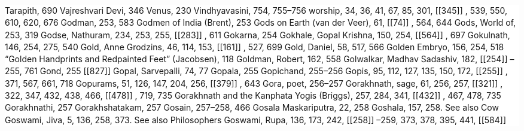 Tarapith, 690
Vajreshvari Devi, 346
Venus, 230
Vindhyavasini, 754, 755–756
worship, 34, 36, 41, 67, 85, 301,
[[345]]
, 539, 550, 610, 620, 676
Godman, 253, 583
Godmen of India (Brent), 253
Gods on Earth (van der Veer), 61,
[[74]]
, 564, 644
Gods, World of, 253, 319
Godse, Nathuram, 234, 253, 255,
[[283]]
, 611
Gokarna, 254
Gokhale, Gopal Krishna, 150, 254,
[[564]]
, 697
Gokulnath, 146, 254, 275, 540
Gold, Anne Grodzins, 46, 114, 153,
[[161]]
, 527, 699
Gold, Daniel, 58, 517, 566
Golden Embryo, 156, 254, 518
“Golden Handprints and Redpainted
Feet” (Jacobsen), 118
Goldman, Robert, 162, 558
Golwalkar, Madhav Sadashiv, 182,
[[254]]
–255, 761
Gond, 255
[[827]]
Gopal, Sarvepalli, 74, 77
Gopala, 255
Gopichand, 255–256
Gopis, 95, 112, 127, 135, 150, 172,
[[255]]
, 371, 567, 661, 718
Gopurams, 51, 126, 147, 204, 256,
[[379]]
, 643
Gora, poet, 256–257
Gorakhnath, sage, 61, 256, 257,
[[321]]
, 322, 347, 432, 438, 466,
[[478]]
, 719, 735
Gorakhnath and the Kanphata
Yogis (Briggs), 257, 284, 341,
[[432]]
, 467, 478, 735
Gorakhnathi, 257
Gorakhshatakam, 257
Gosain, 257–258, 466
Gosala Maskariputra, 22, 258
Goshala, 157, 258. See also Cow
Goswami, Jiva, 5, 136, 258, 373. See
also Philosophers
Goswami, Rupa, 136, 173, 242,
[[258]]
–259, 373, 378, 395, 441,
[[584]]